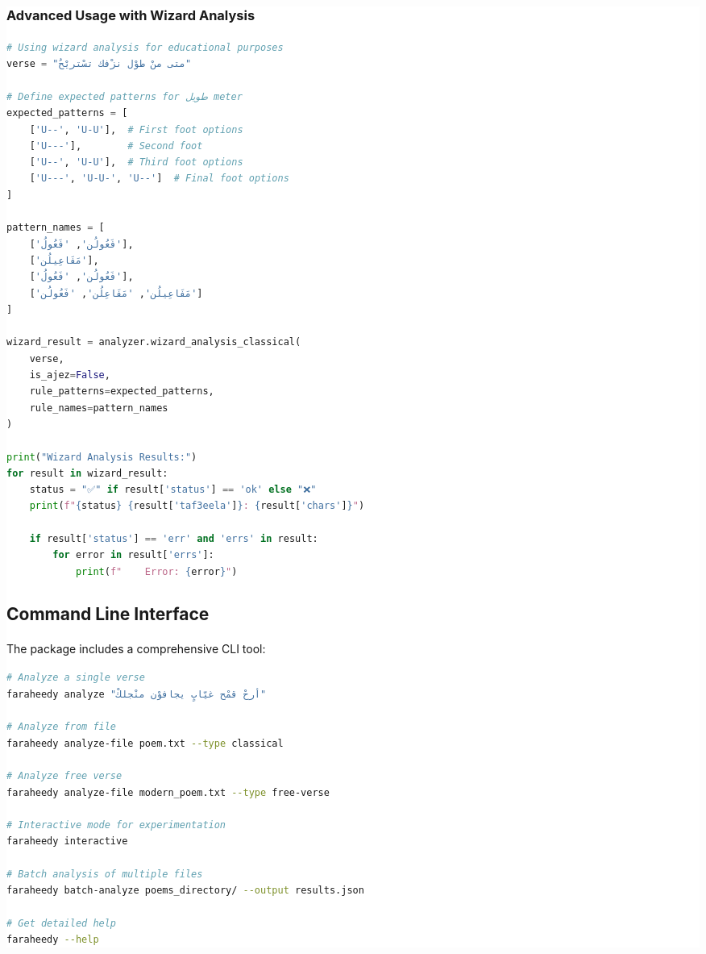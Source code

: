 ```python
```

### Advanced Usage with Wizard Analysis

```python
# Using wizard analysis for educational purposes
verse = "متى منْ طوْل نزْفك تسْتريْحُ"

# Define expected patterns for طويل meter
expected_patterns = [
    ['U--', 'U-U'],  # First foot options
    ['U---'],        # Second foot
    ['U--', 'U-U'],  # Third foot options  
    ['U---', 'U-U-', 'U--']  # Final foot options
]

pattern_names = [
    ['فَعُولُن', 'فَعُولُ'],
    ['مَفَاعِيلُن'],
    ['فَعُولُن', 'فَعُولُ'],
    ['مَفَاعِيلُن', 'مَفَاعِلُن', 'فَعُولُن']
]

wizard_result = analyzer.wizard_analysis_classical(
    verse, 
    is_ajez=False, 
    rule_patterns=expected_patterns,
    rule_names=pattern_names
)

print("Wizard Analysis Results:")
for result in wizard_result:
    status = "✅" if result['status'] == 'ok' else "❌"
    print(f"{status} {result['taf3eela']}: {result['chars']}")
    
    if result['status'] == 'err' and 'errs' in result:
        for error in result['errs']:
            print(f"    Error: {error}")
```

## Command Line Interface

The package includes a comprehensive CLI tool:

```bash
# Analyze a single verse
faraheedy analyze "أرحْ قمْح غيّابٍ يجافوْن منْجلكْ"

# Analyze from file
faraheedy analyze-file poem.txt --type classical

# Analyze free verse
faraheedy analyze-file modern_poem.txt --type free-verse

# Interactive mode for experimentation
faraheedy interactive

# Batch analysis of multiple files
faraheedy batch-analyze poems_directory/ --output results.json

# Get detailed help
faraheedy --help
```
